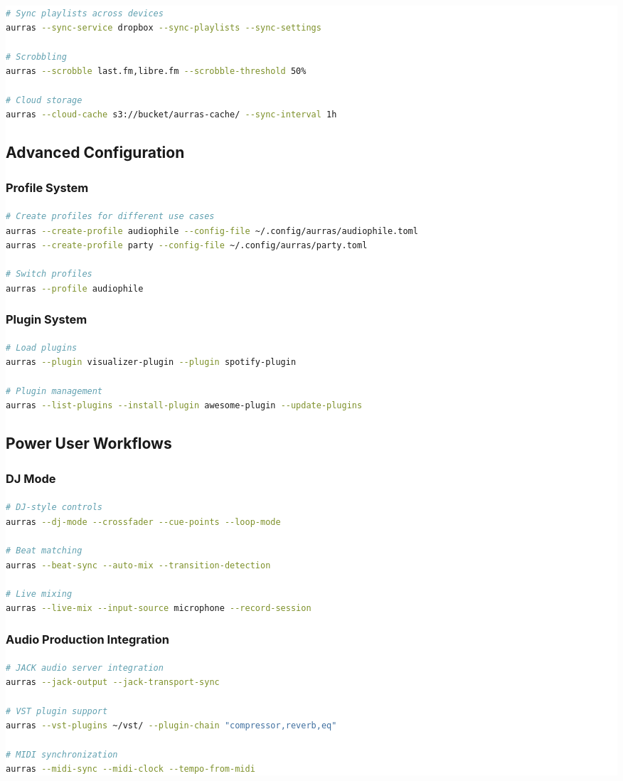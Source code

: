 ```bash
# Sync playlists across devices
aurras --sync-service dropbox --sync-playlists --sync-settings

# Scrobbling
aurras --scrobble last.fm,libre.fm --scrobble-threshold 50%

# Cloud storage
aurras --cloud-cache s3://bucket/aurras-cache/ --sync-interval 1h
```

## Advanced Configuration

### Profile System

```bash
# Create profiles for different use cases
aurras --create-profile audiophile --config-file ~/.config/aurras/audiophile.toml
aurras --create-profile party --config-file ~/.config/aurras/party.toml

# Switch profiles
aurras --profile audiophile
```

### Plugin System

```bash
# Load plugins
aurras --plugin visualizer-plugin --plugin spotify-plugin

# Plugin management
aurras --list-plugins --install-plugin awesome-plugin --update-plugins
```

## Power User Workflows

### DJ Mode

```bash
# DJ-style controls
aurras --dj-mode --crossfader --cue-points --loop-mode

# Beat matching
aurras --beat-sync --auto-mix --transition-detection

# Live mixing
aurras --live-mix --input-source microphone --record-session
```

### Audio Production Integration

```bash
# JACK audio server integration
aurras --jack-output --jack-transport-sync

# VST plugin support
aurras --vst-plugins ~/vst/ --plugin-chain "compressor,reverb,eq"

# MIDI synchronization
aurras --midi-sync --midi-clock --tempo-from-midi
```
